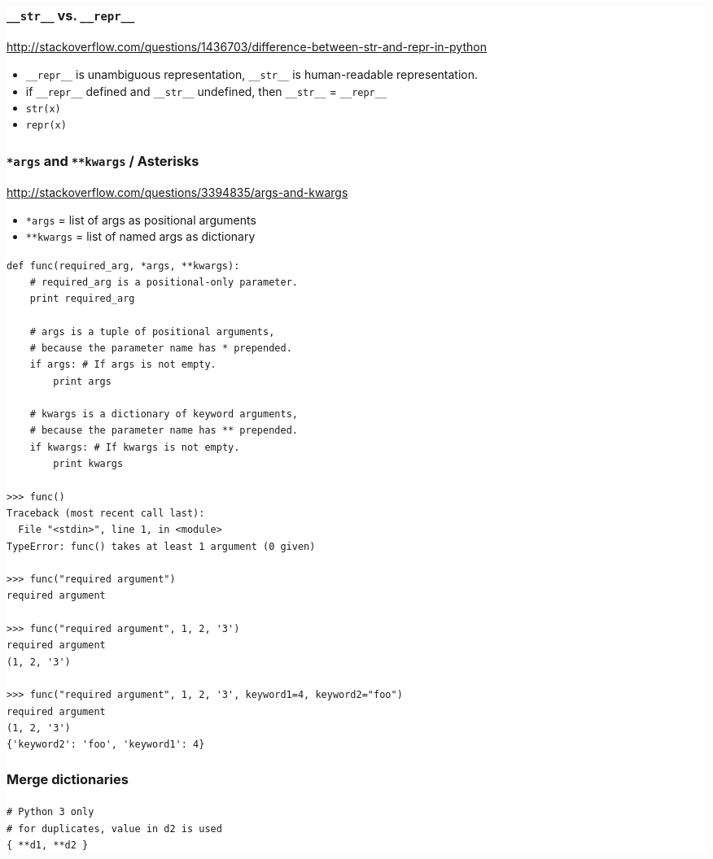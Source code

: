 ### `__str__` vs. `__repr__`

http://stackoverflow.com/questions/1436703/difference-between-str-and-repr-in-python

* `__repr__` is unambiguous representation, `__str__` is human-readable representation.
* if `__repr__` defined and `__str__` undefined, then `__str__` = `__repr__`
* `str(x)`
* `repr(x)`


### `*args` and `**kwargs` / Asterisks

http://stackoverflow.com/questions/3394835/args-and-kwargs

* `*args` = list of args as positional arguments
* `**kwargs` = list of named args as dictionary

```
def func(required_arg, *args, **kwargs):
    # required_arg is a positional-only parameter.
    print required_arg

    # args is a tuple of positional arguments,
    # because the parameter name has * prepended.
    if args: # If args is not empty.
        print args

    # kwargs is a dictionary of keyword arguments,
    # because the parameter name has ** prepended.
    if kwargs: # If kwargs is not empty.
        print kwargs

>>> func()
Traceback (most recent call last):
  File "<stdin>", line 1, in <module>
TypeError: func() takes at least 1 argument (0 given)

>>> func("required argument")
required argument

>>> func("required argument", 1, 2, '3')
required argument
(1, 2, '3')

>>> func("required argument", 1, 2, '3', keyword1=4, keyword2="foo")
required argument
(1, 2, '3')
{'keyword2': 'foo', 'keyword1': 4}
```


### Merge dictionaries

```
# Python 3 only
# for duplicates, value in d2 is used
{ **d1, **d2 }
```

